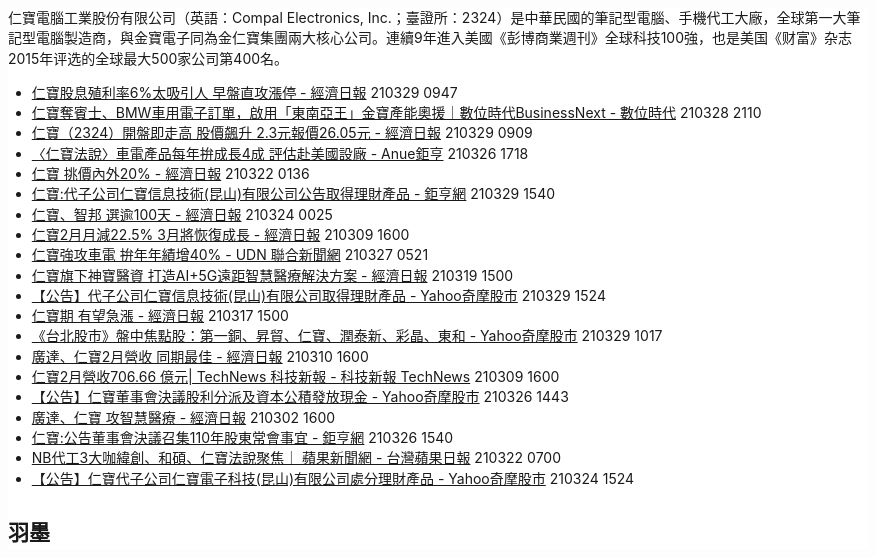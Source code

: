 仁寶電腦工業股份有限公司（英語：Compal Electronics, Inc.；臺證所：2324）是中華民國的筆記型電腦、手機代工大廠，全球第一大筆記型電腦製造商，與金寶電子同為金仁寶集團兩大核心公司。連續9年進入美國《彭博商業週刊》全球科技100強，也是美国《财富》杂志2015年评选的全球最大500家公司第400名。
- [仁寶股息殖利率6%太吸引人 早盤直攻漲停 - 經濟日報](https://money.udn.com/money/story/5710/5350646 "仁寶股息殖利率6%太吸引人 早盤直攻漲停 - 經濟日報") 210329 0947
- [仁寶奪賓士、BMW車用電子訂單，啟用「東南亞王」金寶產能奧援｜數位時代BusinessNext - 數位時代](https://www.bnext.com.tw/article/61994 "仁寶奪賓士、BMW車用電子訂單，啟用「東南亞王」金寶產能奧援｜數位時代BusinessNext - 數位時代") 210328 2110
- [仁寶（2324）開盤即走高 股價飆升 2.3元報價26.05元 - 經濟日報](https://money.udn.com/money/story/12509/5350586 "仁寶（2324）開盤即走高 股價飆升 2.3元報價26.05元 - 經濟日報") 210329 0909
- [〈仁寶法說〉車電產品每年拚成長4成 評估赴美國設廠 - Anue鉅亨](https://news.cnyes.com/news/id/4620103 "〈仁寶法說〉車電產品每年拚成長4成 評估赴美國設廠 - Anue鉅亨") 210326 1718
- [仁寶 挑價內外20% - 經濟日報](https://money.udn.com/money/story/5739/5333743 "仁寶 挑價內外20% - 經濟日報") 210322 0136
- [仁寶:代子公司仁寶信息技術(昆山)有限公司公告取得理財產品 - 鉅亨網](https://news.cnyes.com/news/id/4621021 "仁寶:代子公司仁寶信息技術(昆山)有限公司公告取得理財產品 - 鉅亨網") 210329 1540
- [仁寶、智邦 選逾100天 - 經濟日報](https://money.udn.com/money/story/5739/5338624 "仁寶、智邦 選逾100天 - 經濟日報") 210324 0025
- [仁寶2月月減22.5% 3月將恢復成長 - 經濟日報](https://money.udn.com/money/story/5710/5305300 "仁寶2月月減22.5% 3月將恢復成長 - 經濟日報") 210309 1600
- [仁寶強攻車電 拚年年績增40% - UDN 聯合新聞網](https://udn.com/news/story/7240/5346957 "仁寶強攻車電 拚年年績增40% - UDN 聯合新聞網") 210327 0521
- [仁寶旗下神寶醫資 打造AI+5G遠距智慧醫療解決方案 - 經濟日報](https://money.udn.com/money/story/5612/5329583 "仁寶旗下神寶醫資 打造AI+5G遠距智慧醫療解決方案 - 經濟日報") 210319 1500
- [【公告】代子公司仁寶信息技術(昆山)有限公司取得理財產品 - Yahoo奇摩股市](https://tw.stock.yahoo.com/news/%E5%85%AC%E5%91%8A-%E4%BB%A3%E5%AD%90%E5%85%AC%E5%8F%B8%E4%BB%81%E5%AF%B6%E4%BF%A1%E6%81%AF%E6%8A%80%E8%A1%93-%E6%98%86%E5%B1%B1-%E6%9C%89%E9%99%90%E5%85%AC%E5%8F%B8%E5%8F%96%E5%BE%97%E7%90%86%E8%B2%A1%E7%94%A2%E5%93%81-072415029.html "【公告】代子公司仁寶信息技術(昆山)有限公司取得理財產品 - Yahoo奇摩股市") 210329 1524
- [仁寶期 有望急漲 - 經濟日報](https://money.udn.com/money/story/11113/5322404 "仁寶期 有望急漲 - 經濟日報") 210317 1500
- [《台北股市》盤中焦點股：第一銅、昇貿、仁寶、潤泰新、彩晶、東和 - Yahoo奇摩股市](https://tw.stock.yahoo.com/news/%E5%8F%B0%E5%8C%97%E8%82%A1%E5%B8%82-%E7%9B%A4%E4%B8%AD%E7%84%A6%E9%BB%9E%E8%82%A1-%E7%AC%AC-%E9%8A%85-%E6%98%87%E8%B2%BF-015937445.html "《台北股市》盤中焦點股：第一銅、昇貿、仁寶、潤泰新、彩晶、東和 - Yahoo奇摩股市") 210329 1017
- [廣達、仁寶2月營收 同期最佳 - 經濟日報](https://money.udn.com/money/story/5612/5306628 "廣達、仁寶2月營收 同期最佳 - 經濟日報") 210310 1600
- [仁寶2月營收706.66 億元| TechNews 科技新報 - 科技新報 TechNews](https://finance.technews.tw/2021/03/09/compal-2324-202102-financial-report/ "仁寶2月營收706.66 億元| TechNews 科技新報 - 科技新報 TechNews") 210309 1600
- [【公告】仁寶董事會決議股利分派及資本公積發放現金 - Yahoo奇摩股市](https://tw.stock.yahoo.com/news/%E5%85%AC%E5%91%8A-%E4%BB%81%E5%AF%B6%E8%91%A3%E4%BA%8B%E6%9C%83%E6%B1%BA%E8%AD%B0%E8%82%A1%E5%88%A9%E5%88%86%E6%B4%BE%E5%8F%8A%E8%B3%87%E6%9C%AC%E5%85%AC%E7%A9%8D%E7%99%BC%E6%94%BE%E7%8F%BE%E9%87%91-064301087.html "【公告】仁寶董事會決議股利分派及資本公積發放現金 - Yahoo奇摩股市") 210326 1443
- [廣達、仁寶 攻智慧醫療 - 經濟日報](https://money.udn.com/money/story/5710/5286150 "廣達、仁寶 攻智慧醫療 - 經濟日報") 210302 1600
- [仁寶:公告董事會決議召集110年股東常會事宜 - 鉅亨網](https://news.cnyes.com/news/id/4619890 "仁寶:公告董事會決議召集110年股東常會事宜 - 鉅亨網") 210326 1540
- [NB代工3大咖緯創、和碩、仁寶法說聚焦｜ 蘋果新聞網 - 台灣蘋果日報](https://tw.appledaily.com/property/20210322/GDLEHMISUNC5NLS3HH54ZX3NBU/ "NB代工3大咖緯創、和碩、仁寶法說聚焦｜ 蘋果新聞網 - 台灣蘋果日報") 210322 0700
- [【公告】仁寶代子公司仁寶電子科技(昆山)有限公司處分理財產品 - Yahoo奇摩股市](https://tw.stock.yahoo.com/news/%E5%85%AC%E5%91%8A-%E4%BB%81%E5%AF%B6%E4%BB%A3%E5%AD%90%E5%85%AC%E5%8F%B8%E4%BB%81%E5%AF%B6%E9%9B%BB%E5%AD%90%E7%A7%91%E6%8A%80-%E6%98%86%E5%B1%B1-%E6%9C%89%E9%99%90%E5%85%AC%E5%8F%B8%E8%99%95%E5%88%86%E7%90%86%E8%B2%A1%E7%94%A2%E5%93%81-072404257.html "【公告】仁寶代子公司仁寶電子科技(昆山)有限公司處分理財產品 - Yahoo奇摩股市") 210324 1524

## 羽墨
